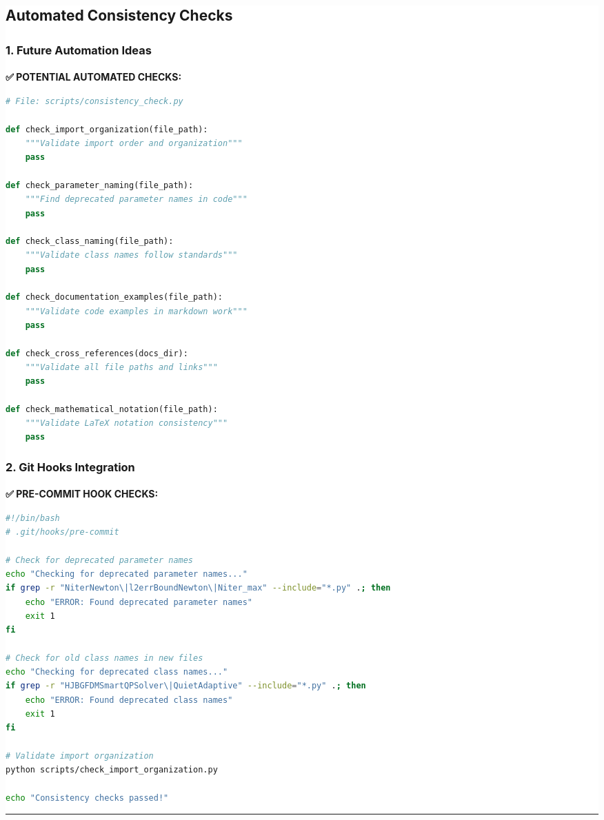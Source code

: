 
## Automated Consistency Checks

### 1. Future Automation Ideas

**✅ POTENTIAL AUTOMATED CHECKS:**
```python
# File: scripts/consistency_check.py

def check_import_organization(file_path):
    """Validate import order and organization"""
    pass

def check_parameter_naming(file_path):
    """Find deprecated parameter names in code"""
    pass

def check_class_naming(file_path):
    """Validate class names follow standards"""
    pass

def check_documentation_examples(file_path):
    """Validate code examples in markdown work"""
    pass

def check_cross_references(docs_dir):
    """Validate all file paths and links"""
    pass

def check_mathematical_notation(file_path):
    """Validate LaTeX notation consistency"""
    pass
```

### 2. Git Hooks Integration

**✅ PRE-COMMIT HOOK CHECKS:**
```bash
#!/bin/bash
# .git/hooks/pre-commit

# Check for deprecated parameter names
echo "Checking for deprecated parameter names..."
if grep -r "NiterNewton\|l2errBoundNewton\|Niter_max" --include="*.py" .; then
    echo "ERROR: Found deprecated parameter names"
    exit 1
fi

# Check for old class names in new files
echo "Checking for deprecated class names..."
if grep -r "HJBGFDMSmartQPSolver\|QuietAdaptive" --include="*.py" .; then
    echo "ERROR: Found deprecated class names"
    exit 1
fi

# Validate import organization
python scripts/check_import_organization.py

echo "Consistency checks passed!"
```

---